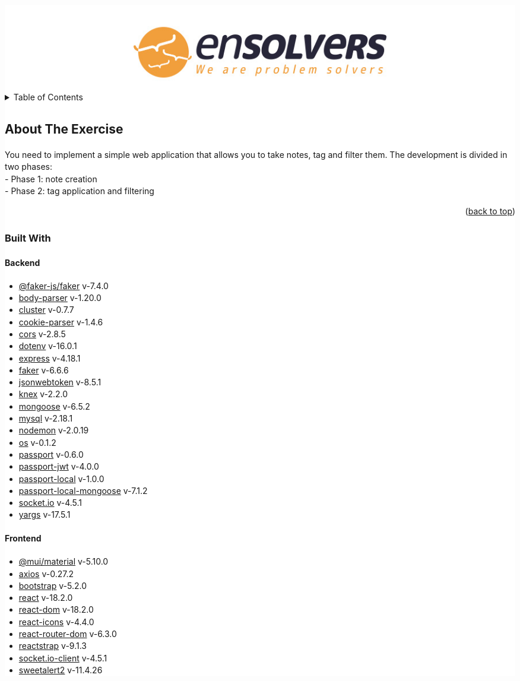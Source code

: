 <div id="top"></div>

<br />
<div align="center">
  <img src="readme/logo.jpg" alt="Logo" width="440" height="120">
  <br />
</div>

<details><summary>Table of Contents</summary></details>

## About The Exercise

<p align="left">You need to implement a simple web application that allows you to take notes, tag and filter them. The development is divided in two phases:<br/>
- Phase 1: note creation<br/>
- Phase 2: tag application and filtering<br/></p>

<p align="right">(<a href="#top">back to top</a>)</p>

### Built With

#### Backend
* [@faker-js/faker](https://fakerjs.dev/) v-7.4.0
* [body-parser](http://expressjs.com/en/resources/middleware/body-parser.html) v-1.20.0
* [cluster](https://nodejs.org/api/cluster.html) v-0.7.7
* [cookie-parser](https://www.npmjs.com/package/cookie-parser) v-1.4.6
* [cors](https://www.npmjs.com/package/cors) v-2.8.5
* [dotenv](https://www.npmjs.com/package/dotenv) v-16.0.1
* [express](http://expressjs.com/es/) v-4.18.1
* [faker](https://fakerjs.dev/) v-6.6.6
* [jsonwebtoken](https://www.npmjs.com/package/jsonwebtoken) v-8.5.1
* [knex](https://knexjs.org/) v-2.2.0
* [mongoose](https://mongoosejs.com/) v-6.5.2
* [mysql](https://www.npmjs.com/package/mysql) v-2.18.1
* [nodemon](https://nodemon.io/) v-2.0.19
* [os](https://nodejs.org/api/os.html) v-0.1.2
* [passport](https://www.passportjs.org/) v-0.6.0
* [passport-jwt](passport-jwt) v-4.0.0
* [passport-local](https://www.passportjs.org/packages/passport-local/) v-1.0.0
* [passport-local-mongoose](https://github.com/saintedlama/passport-local-mongoose#readme) v-7.1.2
* [socket.io](https://socket.io/) v-4.5.1
* [yargs](http://yargs.js.org/) v-17.5.1

#### Frontend
* [@mui/material](https://mui.com/) v-5.10.0
* [axios](https://axios-http.com/docs/intro) v-0.27.2
* [bootstrap](https://getbootstrap.com/) v-5.2.0
* [react](https://es.reactjs.org/) v-18.2.0
* [react-dom](https://es.reactjs.org/docs/react-dom.html) v-18.2.0
* [react-icons](https://react-icons.github.io/react-icons/) v-4.4.0
* [react-router-dom](https://v5.reactrouter.com/web/guides/quick-start) v-6.3.0
* [reactstrap](https://reactstrap.github.io/) v-9.1.3
* [socket.io-client](https://www.npmjs.com/package/socket.io-client) v-4.5.1
* [sweetalert2](https://sweetalert2.github.io/) v-11.4.26
